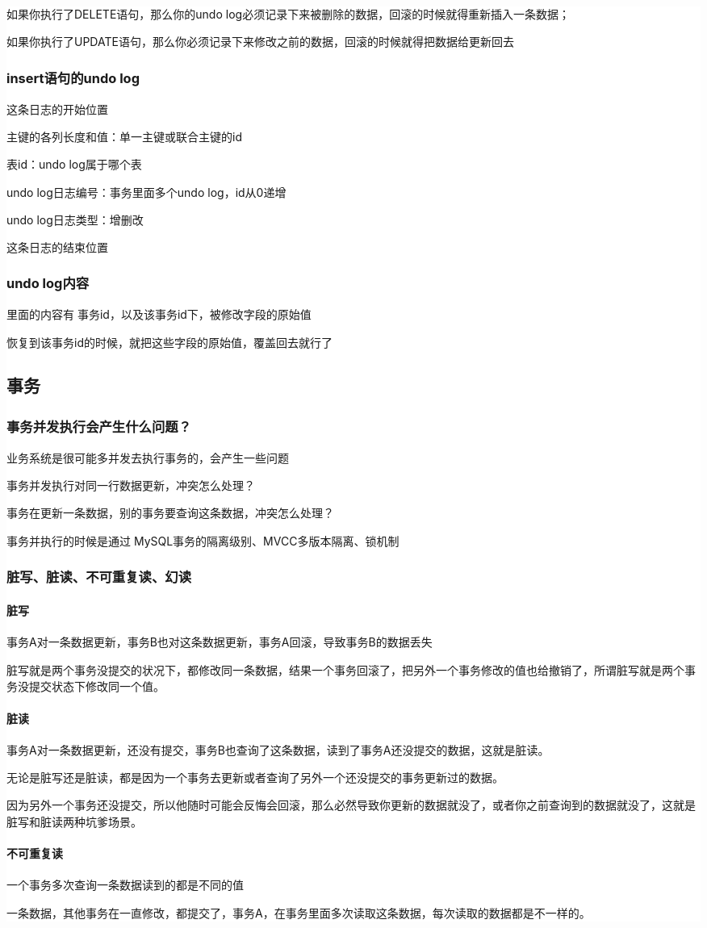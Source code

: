 如果你执行了DELETE语句，那么你的undo
log必须记录下来被删除的数据，回滚的时候就得重新插入一条数据；

如果你执行了UPDATE语句，那么你必须记录下来修改之前的数据，回滚的时候就得把数据给更新回去

### insert语句的undo log

这条日志的开始位置

主键的各列长度和值：单一主键或联合主键的id

表id：undo log属于哪个表

undo log日志编号：事务里面多个undo log，id从0递增

undo log日志类型：增删改

这条日志的结束位置

### undo log内容

里面的内容有 事务id，以及该事务id下，被修改字段的原始值

恢复到该事务id的时候，就把这些字段的原始值，覆盖回去就行了

## 事务

### 事务并发执行会产生什么问题？

业务系统是很可能多并发去执行事务的，会产生一些问题

事务并发执行对同一行数据更新，冲突怎么处理？

事务在更新一条数据，别的事务要查询这条数据，冲突怎么处理？

事务并执行的时候是通过 MySQL事务的隔离级别、MVCC多版本隔离、锁机制

### 脏写、脏读、不可重复读、幻读

#### 脏写

事务A对一条数据更新，事务B也对这条数据更新，事务A回滚，导致事务B的数据丢失

脏写就是两个事务没提交的状况下，都修改同一条数据，结果一个事务回滚了，把另外一个事务修改的值也给撤销了，所谓脏写就是两个事务没提交状态下修改同一个值。

#### 脏读

事务A对一条数据更新，还没有提交，事务B也查询了这条数据，读到了事务A还没提交的数据，这就是脏读。

无论是脏写还是脏读，都是因为一个事务去更新或者查询了另外一个还没提交的事务更新过的数据。

因为另外一个事务还没提交，所以他随时可能会反悔会回滚，那么必然导致你更新的数据就没了，或者你之前查询到的数据就没了，这就是脏写和脏读两种坑爹场景。

#### 不可重复读

一个事务多次查询一条数据读到的都是不同的值

一条数据，其他事务在一直修改，都提交了，事务A，在事务里面多次读取这条数据，每次读取的数据都是不一样的。
